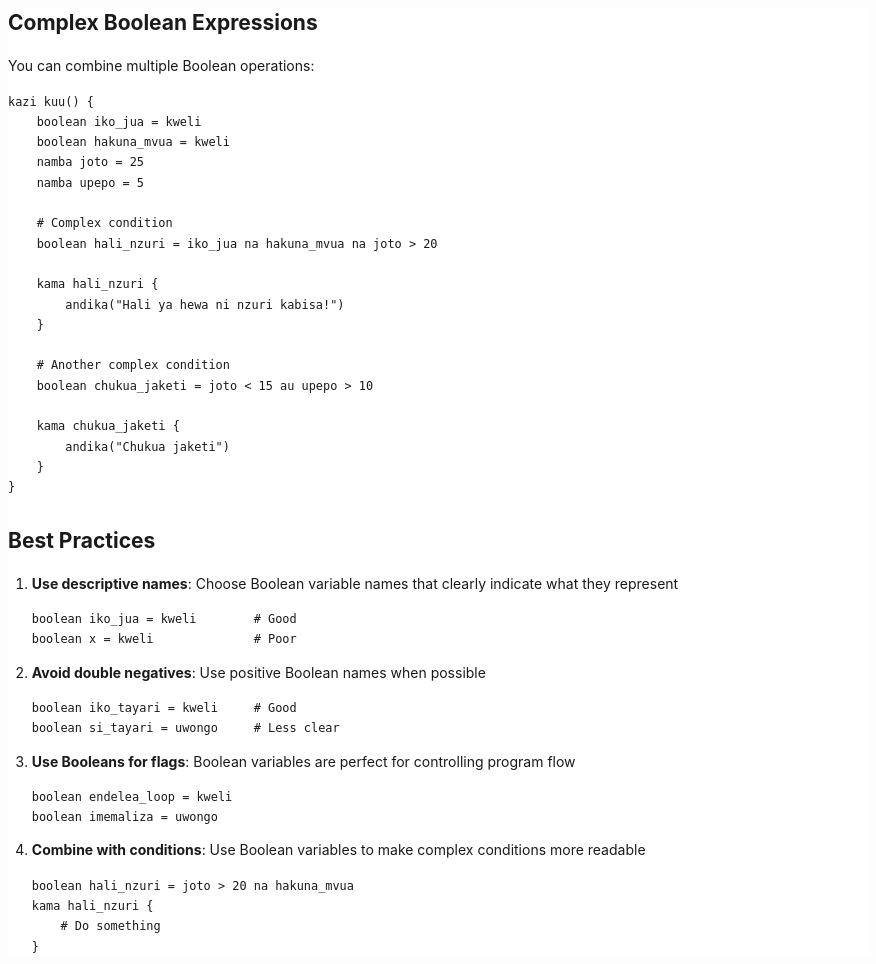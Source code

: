 ## Complex Boolean Expressions

You can combine multiple Boolean operations:

```swahili
kazi kuu() {
    boolean iko_jua = kweli
    boolean hakuna_mvua = kweli
    namba joto = 25
    namba upepo = 5
    
    # Complex condition
    boolean hali_nzuri = iko_jua na hakuna_mvua na joto > 20
    
    kama hali_nzuri {
        andika("Hali ya hewa ni nzuri kabisa!")
    }
    
    # Another complex condition
    boolean chukua_jaketi = joto < 15 au upepo > 10
    
    kama chukua_jaketi {
        andika("Chukua jaketi")
    }
}
```

## Best Practices

1. **Use descriptive names**: Choose Boolean variable names that clearly indicate what they represent
   ```swahili
   boolean iko_jua = kweli        # Good
   boolean x = kweli              # Poor
   ```

2. **Avoid double negatives**: Use positive Boolean names when possible
   ```swahili
   boolean iko_tayari = kweli     # Good
   boolean si_tayari = uwongo     # Less clear
   ```

3. **Use Booleans for flags**: Boolean variables are perfect for controlling program flow
   ```swahili
   boolean endelea_loop = kweli
   boolean imemaliza = uwongo
   ```

4. **Combine with conditions**: Use Boolean variables to make complex conditions more readable
   ```swahili
   boolean hali_nzuri = joto > 20 na hakuna_mvua
   kama hali_nzuri {
       # Do something
   }
   ```
